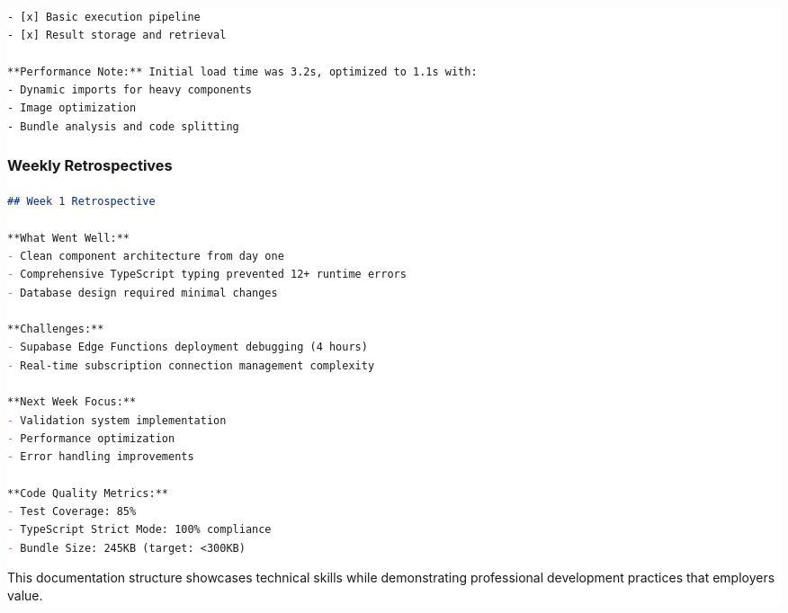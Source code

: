 ```
- [x] Basic execution pipeline
- [x] Result storage and retrieval

**Performance Note:** Initial load time was 3.2s, optimized to 1.1s with:
- Dynamic imports for heavy components
- Image optimization
- Bundle analysis and code splitting
```

### Weekly Retrospectives
```markdown
## Week 1 Retrospective

**What Went Well:**
- Clean component architecture from day one
- Comprehensive TypeScript typing prevented 12+ runtime errors
- Database design required minimal changes

**Challenges:**
- Supabase Edge Functions deployment debugging (4 hours)
- Real-time subscription connection management complexity

**Next Week Focus:**
- Validation system implementation
- Performance optimization
- Error handling improvements

**Code Quality Metrics:**
- Test Coverage: 85%
- TypeScript Strict Mode: 100% compliance
- Bundle Size: 245KB (target: <300KB)
```

This documentation structure showcases technical skills while demonstrating professional development practices that employers value.